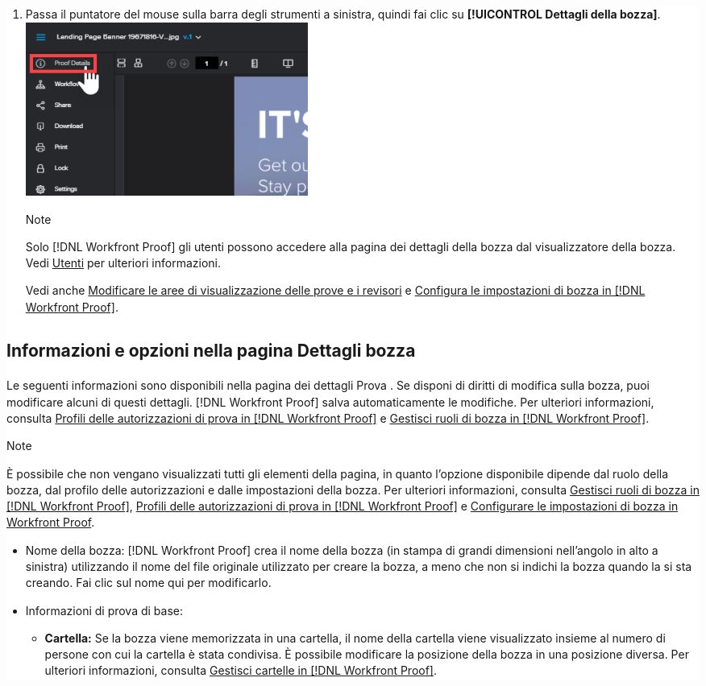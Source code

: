 1. Passa il puntatore del mouse sulla barra degli strumenti a sinistra, quindi fai clic su **[!UICONTROL Dettagli della bozza]**.\
   ![](assets/proof-details-in-proofing-viewer-350x215.png)

   >[!NOTE]
   >
   >Solo [!DNL Workfront Proof] gli utenti possono accedere alla pagina dei dettagli della bozza dal visualizzatore della bozza. Vedi [Utenti](https://support.workfront.com/hc/en-us/sections/115000911887-Users) per ulteriori informazioni.

   Vedi anche [Modificare le aree di visualizzazione delle prove e i revisori](../../../review-and-approve-work/proofing/managing-proofs-within-workfront/edit-proof-stages-and-reviewers.md) e [Configura le impostazioni di bozza in [!DNL Workfront Proof]](../../../workfront-proof/wp-work-proofsfiles/manage-your-work/configure-proof-settings.md).

## Informazioni e opzioni nella pagina Dettagli bozza

Le seguenti informazioni sono disponibili nella pagina dei dettagli Prova . Se disponi di diritti di modifica sulla bozza, puoi modificare alcuni di questi dettagli. [!DNL Workfront Proof] salva automaticamente le modifiche. Per ulteriori informazioni, consulta [Profili delle autorizzazioni di prova in [!DNL Workfront Proof]](../../../workfront-proof/wp-acct-admin/account-settings/proof-perm-profiles-in-wp.md) e [Gestisci ruoli di bozza in [!DNL Workfront Proof]](../../../workfront-proof/wp-work-proofsfiles/share-proofs-and-files/manage-proof-roles.md).

>[!NOTE]
>
>È possibile che non vengano visualizzati tutti gli elementi della pagina, in quanto l’opzione disponibile dipende dal ruolo della bozza, dal profilo delle autorizzazioni e dalle impostazioni della bozza. Per ulteriori informazioni, consulta [Gestisci ruoli di bozza in [!DNL Workfront Proof]](../../../workfront-proof/wp-work-proofsfiles/share-proofs-and-files/manage-proof-roles.md), [Profili delle autorizzazioni di prova in [!DNL Workfront Proof]](../../../workfront-proof/wp-acct-admin/account-settings/proof-perm-profiles-in-wp.md) e [Configurare le impostazioni di bozza in Workfront Proof](../../../workfront-proof/wp-work-proofsfiles/manage-your-work/configure-proof-settings.md).

* Nome della bozza: [!DNL Workfront Proof] crea il nome della bozza (in stampa di grandi dimensioni nell’angolo in alto a sinistra) utilizzando il nome del file originale utilizzato per creare la bozza, a meno che non si indichi la bozza quando la si sta creando. Fai clic sul nome qui per modificarlo.
* Informazioni di prova di base:

   * **Cartella:** Se la bozza viene memorizzata in una cartella, il nome della cartella viene visualizzato insieme al numero di persone con cui la cartella è stata condivisa. È possibile modificare la posizione della bozza in una posizione diversa. Per ulteriori informazioni, consulta [Gestisci cartelle in [!DNL Workfront Proof]](../../../workfront-proof/wp-work-proofsfiles/organize-your-work/manage-folders.md).
